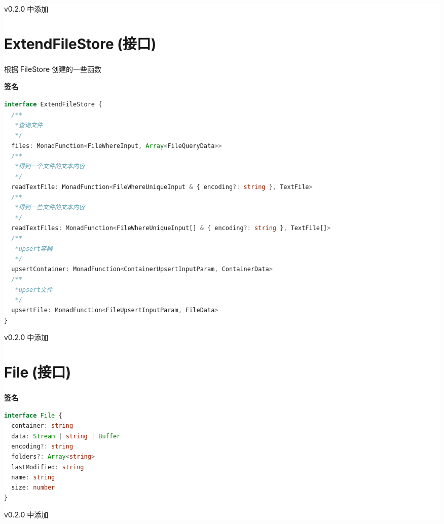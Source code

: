 v0.2.0 中添加

# ExtendFileStore (接口)

根据 FileStore 创建的一些函数

**签名**

```ts
interface ExtendFileStore {
  /**
   *查询文件
   */
  files: MonadFunction<FileWhereInput, Array<FileQueryData>>
  /**
   *得到一个文件的文本内容
   */
  readTextFile: MonadFunction<FileWhereUniqueInput & { encoding?: string }, TextFile>
  /**
   *得到一些文件的文本内容
   */
  readTextFiles: MonadFunction<FileWhereUniqueInput[] & { encoding?: string }, TextFile[]>
  /**
   *upsert容器
   */
  upsertContainer: MonadFunction<ContainerUpsertInputParam, ContainerData>
  /**
   *upsert文件
   */
  upsertFile: MonadFunction<FileUpsertInputParam, FileData>
}
```

v0.2.0 中添加

# File (接口)

**签名**

```ts
interface File {
  container: string
  data: Stream | string | Buffer
  encoding?: string
  folders?: Array<string>
  lastModified: string
  name: string
  size: number
}
```

v0.2.0 中添加
